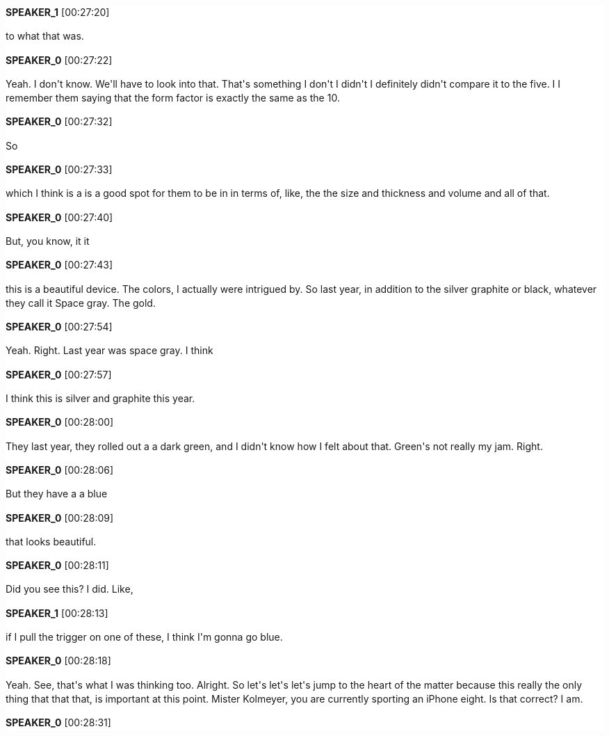 **SPEAKER_1** [00:27:20]

to what that was.

**SPEAKER_0** [00:27:22]

Yeah. I don't know. We'll have to look into that. That's something I don't I didn't I definitely didn't compare it to the five. I I remember them saying that the form factor is exactly the same as the 10.

**SPEAKER_0** [00:27:32]

So

**SPEAKER_0** [00:27:33]

which I think is a is a good spot for them to be in in terms of, like, the the size and thickness and volume and all of that.

**SPEAKER_0** [00:27:40]

But, you know, it it

**SPEAKER_0** [00:27:43]

this is a beautiful device. The colors, I actually were intrigued by. So last year, in addition to the silver graphite or black, whatever they call it Space gray. The gold.

**SPEAKER_0** [00:27:54]

Yeah. Right. Last year was space gray. I think

**SPEAKER_0** [00:27:57]

I think this is silver and graphite this year.

**SPEAKER_0** [00:28:00]

They last year, they rolled out a a dark green, and I didn't know how I felt about that. Green's not really my jam. Right.

**SPEAKER_0** [00:28:06]

But they have a a blue

**SPEAKER_0** [00:28:09]

that looks beautiful.

**SPEAKER_0** [00:28:11]

Did you see this? I did. Like,

**SPEAKER_1** [00:28:13]

if I pull the trigger on one of these, I think I'm gonna go blue.

**SPEAKER_0** [00:28:18]

Yeah. See, that's what I was thinking too. Alright. So let's let's let's jump to the heart of the matter because this really the only thing that that that, is important at this point. Mister Kolmeyer, you are currently sporting an iPhone eight. Is that correct? I am.

**SPEAKER_0** [00:28:31]
